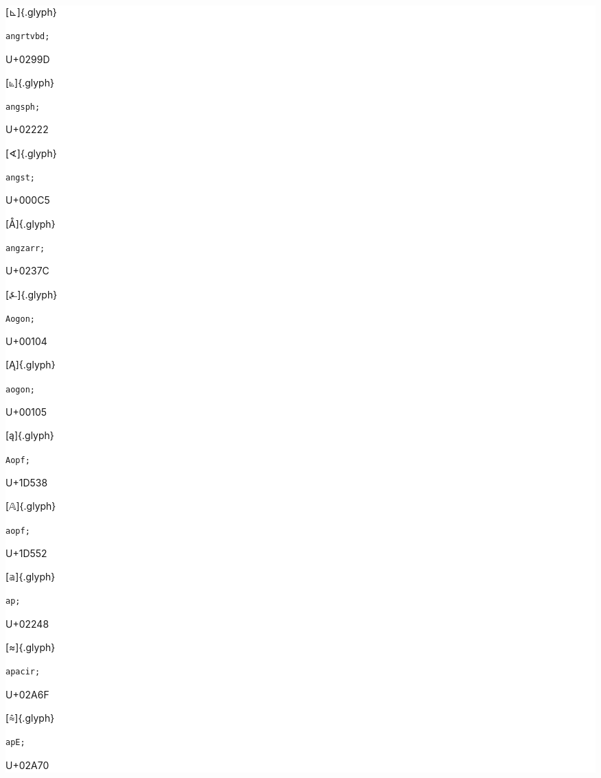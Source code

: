 [⊾]{.glyph}

`angrtvbd;`

U+0299D

[⦝]{.glyph}

`angsph;`

U+02222

[∢]{.glyph}

`angst;`

U+000C5

[Å]{.glyph}

`angzarr;`

U+0237C

[⍼]{.glyph}

`Aogon;`

U+00104

[Ą]{.glyph}

`aogon;`

U+00105

[ą]{.glyph}

`Aopf;`

U+1D538

[𝔸]{.glyph}

`aopf;`

U+1D552

[𝕒]{.glyph}

`ap;`

U+02248

[≈]{.glyph}

`apacir;`

U+02A6F

[⩯]{.glyph}

`apE;`

U+02A70

